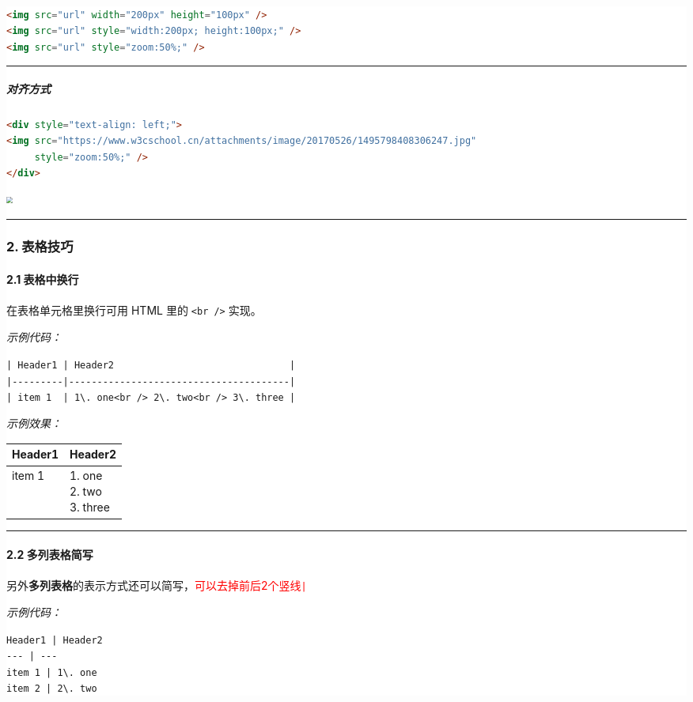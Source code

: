 ```html
<img src="url" width="200px" height="100px" />
<img src="url" style="width:200px; height:100px;" />
<img src="url" style="zoom:50%;" />
```

---

##### 对齐方式

```html
<div style="text-align: left;">
<img src="https://www.w3cschool.cn/attachments/image/20170526/1495798408306247.jpg" 
     style="zoom:50%;" />
</div>
```


<div style="text-align: left;">
<img src="https://www.w3cschool.cn/attachments/image/20170526/1495798408306247.jpg" 
     style="zoom:50%; " />
</div>

---

### 2. 表格技巧

<a id="newline"></a>

#### 2.1 表格中换行

在表格单元格里换行可用 HTML 里的 `<br />` 实现。

*示例代码：*

```
| Header1 | Header2                               |
|---------|---------------------------------------|
| item 1  | 1\. one<br /> 2\. two<br /> 3\. three |
```

*示例效果：*

| Header1 | Header2 |
| --- | --- |
| item 1 | 1\. one<br /> 2\. two<br /> 3\. three |

---

<span id="simplification"></span>

#### 2.2 多列表格简写
另外**多列表格**的表示方式还可以简写，<font color=red>可以去掉前后2个竖线`|`</font>

*示例代码：*

```
Header1 | Header2
--- | ---
item 1 | 1\. one
item 2 | 2\. two
```
